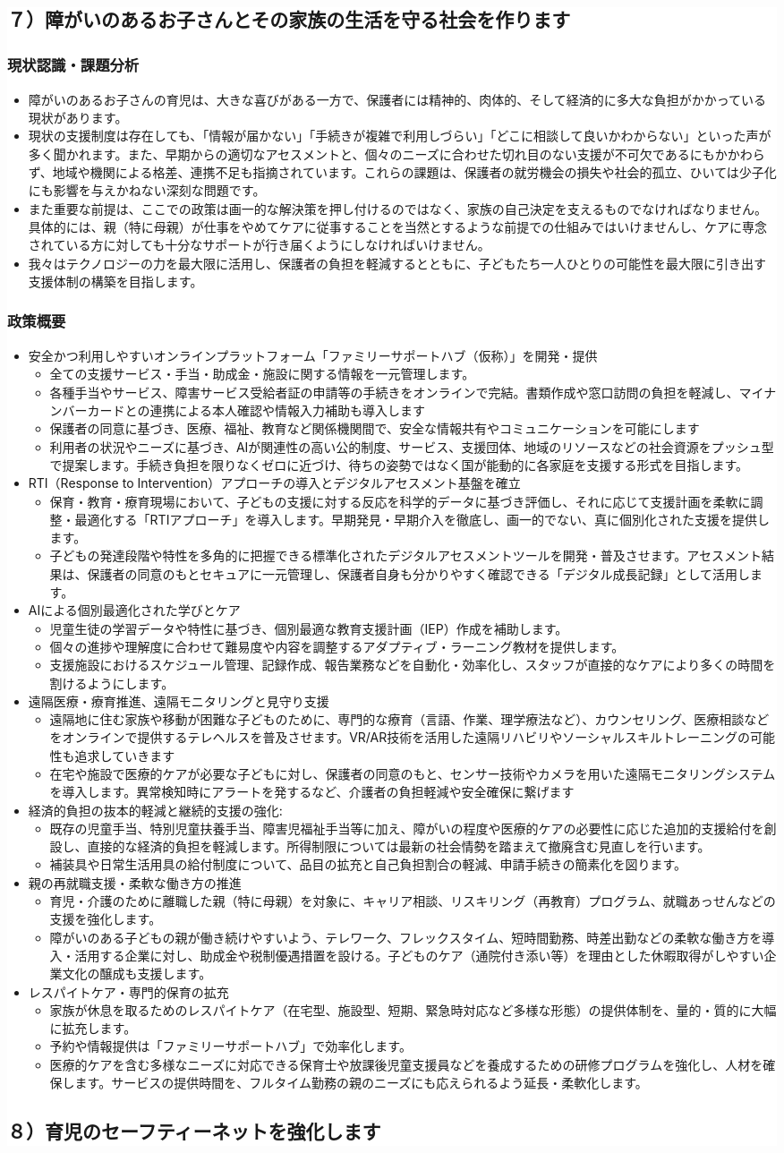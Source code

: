 ## ７）障がいのあるお子さんとその家族の生活を守る社会を作ります

### 現状認識・課題分析

* 障がいのあるお子さんの育児は、大きな喜びがある一方で、保護者には精神的、肉体的、そして経済的に多大な負担がかかっている現状があります。  
* 現状の支援制度は存在しても、「情報が届かない」「手続きが複雑で利用しづらい」「どこに相談して良いかわからない」といった声が多く聞かれます。また、早期からの適切なアセスメントと、個々のニーズに合わせた切れ目のない支援が不可欠であるにもかかわらず、地域や機関による格差、連携不足も指摘されています。これらの課題は、保護者の就労機会の損失や社会的孤立、ひいては少子化にも影響を与えかねない深刻な問題です。  
* また重要な前提は、ここでの政策は画一的な解決策を押し付けるのではなく、家族の自己決定を支えるものでなければなりません。具体的には、親（特に母親）が仕事をやめてケアに従事することを当然とするような前提での仕組みではいけませんし、ケアに専念されている方に対しても十分なサポートが行き届くようにしなければいけません。  
* 我々はテクノロジーの力を最大限に活用し、保護者の負担を軽減するとともに、子どもたち一人ひとりの可能性を最大限に引き出す支援体制の構築を目指します。

### 政策概要

* 安全かつ利用しやすいオンラインプラットフォーム「ファミリーサポートハブ（仮称）」を開発・提供  
  * 全ての支援サービス・手当・助成金・施設に関する情報を一元管理します。  
  * 各種手当やサービス、障害サービス受給者証の申請等の手続きをオンラインで完結。書類作成や窓口訪問の負担を軽減し、マイナンバーカードとの連携による本人確認や情報入力補助も導入します  
  * 保護者の同意に基づき、医療、福祉、教育など関係機関間で、安全な情報共有やコミュニケーションを可能にします  
  * 利用者の状況やニーズに基づき、AIが関連性の高い公的制度、サービス、支援団体、地域のリソースなどの社会資源をプッシュ型で提案します。手続き負担を限りなくゼロに近づけ、待ちの姿勢ではなく国が能動的に各家庭を支援する形式を目指します。  
* RTI（Response to Intervention）アプローチの導入とデジタルアセスメント基盤を確立  
  * 保育・教育・療育現場において、子どもの支援に対する反応を科学的データに基づき評価し、それに応じて支援計画を柔軟に調整・最適化する「RTIアプローチ」を導入します。早期発見・早期介入を徹底し、画一的でない、真に個別化された支援を提供します。  
  * 子どもの発達段階や特性を多角的に把握できる標準化されたデジタルアセスメントツールを開発・普及させます。アセスメント結果は、保護者の同意のもとセキュアに一元管理し、保護者自身も分かりやすく確認できる「デジタル成長記録」として活用します。  
* AIによる個別最適化された学びとケア  
  * 児童生徒の学習データや特性に基づき、個別最適な教育支援計画（IEP）作成を補助します。  
  * 個々の進捗や理解度に合わせて難易度や内容を調整するアダプティブ・ラーニング教材を提供します。  
  * 支援施設におけるスケジュール管理、記録作成、報告業務などを自動化・効率化し、スタッフが直接的なケアにより多くの時間を割けるようにします。  
* 遠隔医療・療育推進、遠隔モニタリングと見守り支援  
  * 遠隔地に住む家族や移動が困難な子どものために、専門的な療育（言語、作業、理学療法など）、カウンセリング、医療相談などをオンラインで提供するテレヘルスを普及させます。VR/AR技術を活用した遠隔リハビリやソーシャルスキルトレーニングの可能性も追求していきます  
  * 在宅や施設で医療的ケアが必要な子どもに対し、保護者の同意のもと、センサー技術やカメラを用いた遠隔モニタリングシステムを導入します。異常検知時にアラートを発するなど、介護者の負担軽減や安全確保に繋げます  
* 経済的負担の抜本的軽減と継続的支援の強化:  
  * 既存の児童手当、特別児童扶養手当、障害児福祉手当等に加え、障がいの程度や医療的ケアの必要性に応じた追加的支援給付を創設し、直接的な経済的負担を軽減します。所得制限については最新の社会情勢を踏まえて撤廃含む見直しを行います。  
  * 補装具や日常生活用具の給付制度について、品目の拡充と自己負担割合の軽減、申請手続きの簡素化を図ります。  
* 親の再就職支援・柔軟な働き方の推進  
  * 育児・介護のために離職した親（特に母親）を対象に、キャリア相談、リスキリング（再教育）プログラム、就職あっせんなどの支援を強化します。  
  *  障がいのある子どもの親が働き続けやすいよう、テレワーク、フレックスタイム、短時間勤務、時差出勤などの柔軟な働き方を導入・活用する企業に対し、助成金や税制優遇措置を設ける。子どものケア（通院付き添い等）を理由とした休暇取得がしやすい企業文化の醸成も支援します。  
* レスパイトケア・専門的保育の拡充  
  * 家族が休息を取るためのレスパイトケア（在宅型、施設型、短期、緊急時対応など多様な形態）の提供体制を、量的・質的に大幅に拡充します。  
  * 予約や情報提供は「ファミリーサポートハブ」で効率化します。  
  * 医療的ケアを含む多様なニーズに対応できる保育士や放課後児童支援員などを養成するための研修プログラムを強化し、人材を確保します。サービスの提供時間を、フルタイム勤務の親のニーズにも応えられるよう延長・柔軟化します。

## ８）育児のセーフティーネットを強化します

